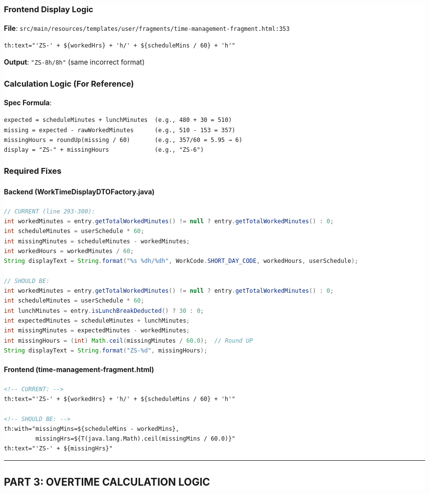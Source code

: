 ### Frontend Display Logic
**File**: `src/main/resources/templates/user/fragments/time-management-fragment.html:353`

```html
th:text="'ZS-' + ${workedHrs} + 'h/' + ${scheduleMins / 60} + 'h'"
```
**Output**: `"ZS-8h/8h"` (same incorrect format)

### Calculation Logic (For Reference)
**Spec Formula**:
```
expected = scheduleMinutes + lunchMinutes  (e.g., 480 + 30 = 510)
missing = expected - rawWorkedMinutes      (e.g., 510 - 153 = 357)
missingHours = roundUp(missing / 60)       (e.g., 357/60 = 5.95 → 6)
display = "ZS-" + missingHours             (e.g., "ZS-6")
```

### Required Fixes

#### Backend (WorkTimeDisplayDTOFactory.java)
```java
// CURRENT (line 293-300):
int workedMinutes = entry.getTotalWorkedMinutes() != null ? entry.getTotalWorkedMinutes() : 0;
int scheduleMinutes = userSchedule * 60;
int missingMinutes = scheduleMinutes - workedMinutes;
int workedHours = workedMinutes / 60;
String displayText = String.format("%s %dh/%dh", WorkCode.SHORT_DAY_CODE, workedHours, userSchedule);

// SHOULD BE:
int workedMinutes = entry.getTotalWorkedMinutes() != null ? entry.getTotalWorkedMinutes() : 0;
int scheduleMinutes = userSchedule * 60;
int lunchMinutes = entry.isLunchBreakDeducted() ? 30 : 0;
int expectedMinutes = scheduleMinutes + lunchMinutes;
int missingMinutes = expectedMinutes - workedMinutes;
int missingHours = (int) Math.ceil(missingMinutes / 60.0);  // Round UP
String displayText = String.format("ZS-%d", missingHours);
```

#### Frontend (time-management-fragment.html)
```html
<!-- CURRENT: -->
th:text="'ZS-' + ${workedHrs} + 'h/' + ${scheduleMins / 60} + 'h'"

<!-- SHOULD BE: -->
th:with="missingMins=${scheduleMins - workedMins},
         missingHrs=${T(java.lang.Math).ceil(missingMins / 60.0)}"
th:text="'ZS-' + ${missingHrs}"
```

---

## PART 3: OVERTIME CALCULATION LOGIC
